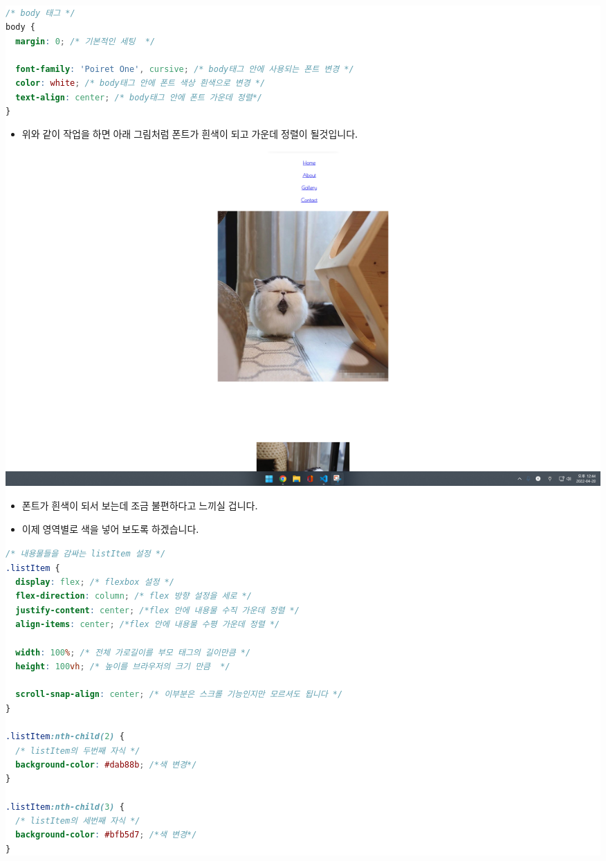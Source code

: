 ```css
/* body 태그 */
body {
  margin: 0; /* 기본적인 세팅  */

  font-family: 'Poiret One', cursive; /* body태그 안에 사용되는 폰트 변경 */
  color: white; /* body태그 안에 폰트 색상 흰색으로 변경 */
  text-align: center; /* body태그 안에 폰트 가운데 정렬*/
}
```

- 위와 같이 작업을 하면 아래 그림처럼 폰트가 흰색이 되고 가운데 정렬이 될것입니다.

<p align="center"><img src="./img/CSS3.png"></p>

- 폰트가 흰색이 되서 보는데 조금 불편하다고 느끼실 겁니다.

- 이제 영역별로 색을 넣어 보도록 하겠습니다.

```css
/* 내용물들을 감싸는 listItem 설정 */
.listItem {
  display: flex; /* flexbox 설정 */
  flex-direction: column; /* flex 방향 설정을 세로 */
  justify-content: center; /*flex 안에 내용물 수직 가운데 정렬 */
  align-items: center; /*flex 안에 내용물 수평 가운데 정렬 */

  width: 100%; /* 전체 가로길이를 부모 태그의 길이만큼 */
  height: 100vh; /* 높이를 브라우저의 크기 만큼  */

  scroll-snap-align: center; /* 이부분은 스크롤 기능인지만 모르셔도 됩니다 */
}

.listItem:nth-child(2) {
  /* listItem의 두번째 자식 */
  background-color: #dab88b; /*색 변경*/
}

.listItem:nth-child(3) {
  /* listItem의 세번째 자식 */
  background-color: #bfb5d7; /*색 변경*/
}
```